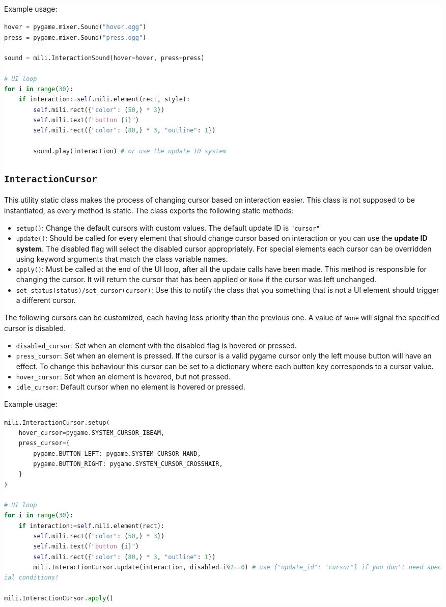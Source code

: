 Example usage:

```py
hover = pygame.mixer.Sound("hover.ogg")
press = pygame.mixer.Sound("press.ogg")

sound = mili.InteractionSound(hover=hover, press=press)

# UI loop
for i in range(30):
    if interaction:=self.mili.element(rect, style):
        self.mili.rect({"color": (50,) * 3})
        self.mili.text(f"button {i}")
        self.mili.rect({"color": (80,) * 3, "outline": 1})

        sound.play(interaction) # or use the update ID system
```

## `InteractionCursor`

This utility static class makes the process of changing cursor based on interaction easier. This class is not supposed to be instantiated, as every method is static. The class exports the following static methods:

-   `setup()`: Change the default cursors with custom values. The default update ID is `"cursor"`
-   `update()`: Should be called for every element that should change cursor based on interaction or you can use the **update ID system**. The disabled flag will select the disabled cursor appropriately. For special elements each cursor can be overridden using keyword arguments that match the class variable names.
-   `apply()`: Must be called at the end of the UI loop, after all the update calls have been made. This method is responsible for changing the cursor. It will return the cursor that has been applied or `None` if the cursor was left unchanged.
-   `set_status(status)/set_cursor(cursor)`: Use this to notify the class that you something that is not a UI element should trigger a different cursor.

The following cursors can be customized, each having less priority than the previous one. A value of `None` will signal the specified cursor is disabled.

-   `disabled_cursor`: Set when an element with the disabled flag is hovered or pressed.
-   `press_cursor`: Set when an element is pressed. If the cursor is a valid pygame cursor only the left mouse button will have an effect. To change this behaviour this cursor can be set to a dictionary where each button key corresponds to a cursor value.
-   `hover_cursor`: Set when an element is hovered, but not pressed.
-   `idle_cursor`: Default cursor when no element is hovered or pressed.

Example usage:

```py
mili.InteractionCursor.setup(
    hover_cursor=pygame.SYSTEM_CURSOR_IBEAM,
    press_cursor={
        pygame.BUTTON_LEFT: pygame.SYSTEM_CURSOR_HAND,
        pygame.BUTTON_RIGHT: pygame.SYSTEM_CURSOR_CROSSHAIR,
    }
)

# UI loop
for i in range(30):
    if interaction:=self.mili.element(rect):
        self.mili.rect({"color": (50,) * 3})
        self.mili.text(f"button {i}")
        self.mili.rect({"color": (80,) * 3, "outline": 1})
        mili.InteractionCursor.update(interaction, disabled=i%2==0) # use {"update_id": "cursor"} if you don't need special conditions!

mili.InteractionCursor.apply()
```